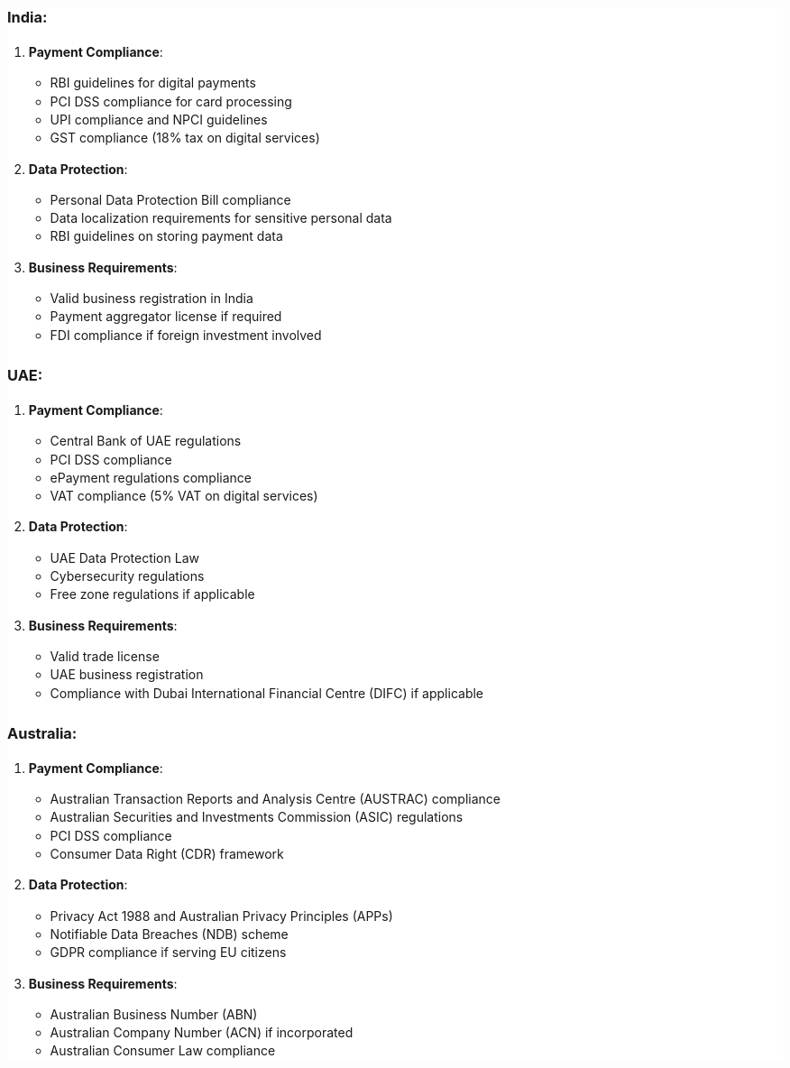 ### India:

1. **Payment Compliance**:
   - RBI guidelines for digital payments
   - PCI DSS compliance for card processing
   - UPI compliance and NPCI guidelines
   - GST compliance (18% tax on digital services)

2. **Data Protection**:
   - Personal Data Protection Bill compliance
   - Data localization requirements for sensitive personal data
   - RBI guidelines on storing payment data

3. **Business Requirements**:
   - Valid business registration in India
   - Payment aggregator license if required
   - FDI compliance if foreign investment involved

### UAE:

1. **Payment Compliance**:
   - Central Bank of UAE regulations
   - PCI DSS compliance
   - ePayment regulations compliance
   - VAT compliance (5% VAT on digital services)

2. **Data Protection**:
   - UAE Data Protection Law
   - Cybersecurity regulations
   - Free zone regulations if applicable

3. **Business Requirements**:
   - Valid trade license
   - UAE business registration
   - Compliance with Dubai International Financial Centre (DIFC) if applicable

### Australia:

1. **Payment Compliance**:
   - Australian Transaction Reports and Analysis Centre (AUSTRAC) compliance
   - Australian Securities and Investments Commission (ASIC) regulations
   - PCI DSS compliance
   - Consumer Data Right (CDR) framework

2. **Data Protection**:
   - Privacy Act 1988 and Australian Privacy Principles (APPs)
   - Notifiable Data Breaches (NDB) scheme
   - GDPR compliance if serving EU citizens

3. **Business Requirements**:
   - Australian Business Number (ABN)
   - Australian Company Number (ACN) if incorporated
   - Australian Consumer Law compliance
